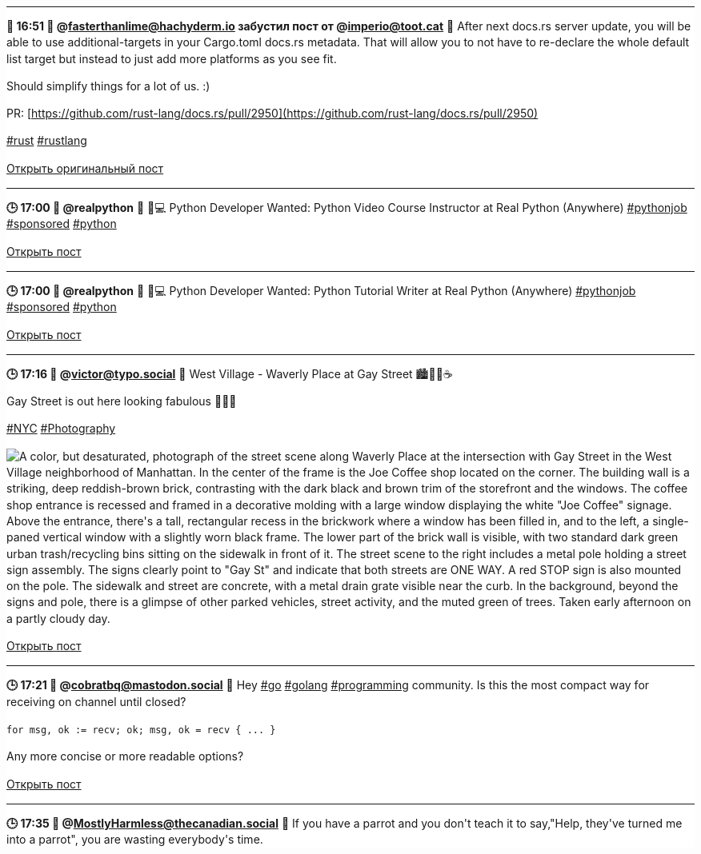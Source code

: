 ----
**🔄 16:51 👤 @fasterthanlime@hachyderm.io забустил пост от @imperio@toot.cat**
💬 After next docs.rs server update, you will be able to use additional-targets in your Cargo.toml docs.rs metadata. That will allow you to not have to re-declare the whole default list target but instead to just add more platforms as you see fit.

Should simplify things for a lot of us. :)

PR: [https://github.com/rust-lang/docs.rs/pull/2950](https://github.com/rust-lang/docs.rs/pull/2950)

[#rust](https://toot.cat/tags/rust) [#rustlang](https://toot.cat/tags/rustlang)

[Открыть оригинальный пост](https://toot.cat/@imperio/115418451331231310)

----
**🕒 17:00 👤 @realpython**
💬 🐍💻 Python Developer Wanted: Python Video Course Instructor at Real Python (Anywhere) [#pythonjob](https://fosstodon.org/tags/pythonjob) [#sponsored](https://fosstodon.org/tags/sponsored) [#python](https://fosstodon.org/tags/python)

[Открыть пост](https://fosstodon.org/@realpython/115418885046145946)

----
**🕒 17:00 👤 @realpython**
💬 🐍💻 Python Developer Wanted: Python Tutorial Writer at Real Python (Anywhere) [#pythonjob](https://fosstodon.org/tags/pythonjob) [#sponsored](https://fosstodon.org/tags/sponsored) [#python](https://fosstodon.org/tags/python)

[Открыть пост](https://fosstodon.org/@realpython/115418885907425385)

----
**🕒 17:16 👤 @victor@typo.social**
💬 West Village - Waverly Place at Gay Street 🏙️🏳️‍🌈☕️

Gay Street is out here looking fabulous 💁🏻‍♂️

[#NYC](https://typo.social/tags/NYC) [#Photography](https://typo.social/tags/Photography)

![A color, but desaturated, photograph of the street scene along Waverly Place at the intersection with Gay Street in the West Village neighborhood of Manhattan. In the center of the frame is the Joe Coffee shop located on the corner. The building wall is a striking, deep reddish-brown brick, contrasting with the dark black and brown trim of the storefront and the windows. The coffee shop entrance is recessed and framed in a decorative molding with a large window displaying the white "Joe Coffee" signage. Above the entrance, there's a tall, rectangular recess in the brickwork where a window has been filled in, and to the left, a single-paned vertical window with a slightly worn black frame. The lower part of the brick wall is visible, with two standard dark green urban trash/recycling bins sitting on the sidewalk in front of it. The street scene to the right includes a metal pole holding a street sign assembly. The signs clearly point to "Gay St" and indicate that both streets are ONE WAY. A red STOP sign is also mounted on the pole. The sidewalk and street are concrete, with a metal drain grate visible near the curb. In the background, beyond the signs and pole, there is a glimpse of other parked vehicles, street activity, and the muted green of trees. Taken early afternoon on a partly cloudy day.](https://cdn.fosstodon.org/cache/media_attachments/files/115/418/948/929/251/502/original/3b13c22e8d48bd82.jpeg)

[Открыть пост](https://typo.social/@victor/115418948900129125)

----
**🕒 17:21 👤 @cobratbq@mastodon.social**
💬 Hey [#go](https://mastodon.social/tags/go) [#golang](https://mastodon.social/tags/golang) [#programming](https://mastodon.social/tags/programming) community. Is this the most compact way for receiving on channel until closed?

`for msg, ok := recv; ok; msg, ok = recv { ... }`

Any more concise or more readable options?

[Открыть пост](https://mastodon.social/@cobratbq/115418968011207453)

----
**🕒 17:35 👤 @MostlyHarmless@thecanadian.social**
💬 If you have a parrot and you don't teach it to say,"Help, they've turned me into a parrot", you are wasting everybody's time.

